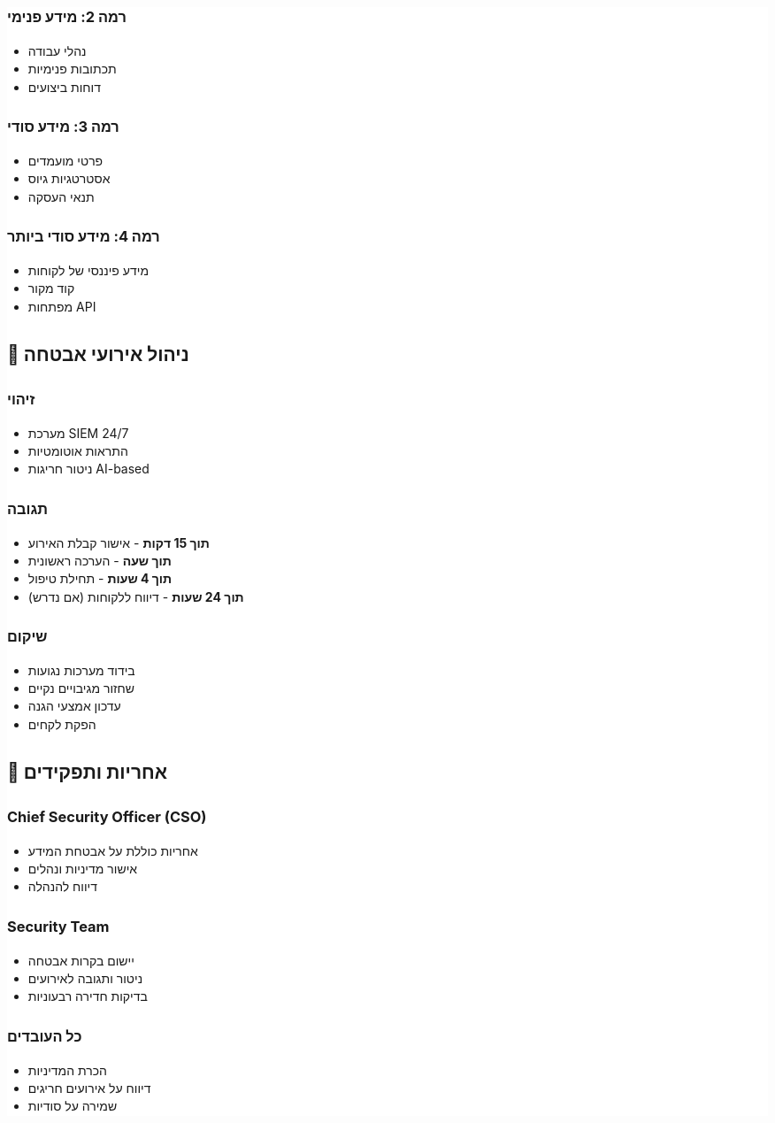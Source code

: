 ### רמה 2: מידע פנימי
- נהלי עבודה
- תכתובות פנימיות
- דוחות ביצועים

### רמה 3: מידע סודי
- פרטי מועמדים
- אסטרטגיות גיוס
- תנאי העסקה

### רמה 4: מידע סודי ביותר
- מידע פיננסי של לקוחות
- קוד מקור
- מפתחות API

## 🚨 ניהול אירועי אבטחה

### זיהוי
- מערכת SIEM 24/7
- התראות אוטומטיות
- ניטור חריגות AI-based

### תגובה
- **תוך 15 דקות** - אישור קבלת האירוע
- **תוך שעה** - הערכה ראשונית
- **תוך 4 שעות** - תחילת טיפול
- **תוך 24 שעות** - דיווח ללקוחות (אם נדרש)

### שיקום
- בידוד מערכות נגועות
- שחזור מגיבויים נקיים
- עדכון אמצעי הגנה
- הפקת לקחים

## 👥 אחריות ותפקידים

### Chief Security Officer (CSO)
- אחריות כוללת על אבטחת המידע
- אישור מדיניות ונהלים
- דיווח להנהלה

### Security Team
- יישום בקרות אבטחה
- ניטור ותגובה לאירועים
- בדיקות חדירה רבעוניות

### כל העובדים
- הכרת המדיניות
- דיווח על אירועים חריגים
- שמירה על סודיות

